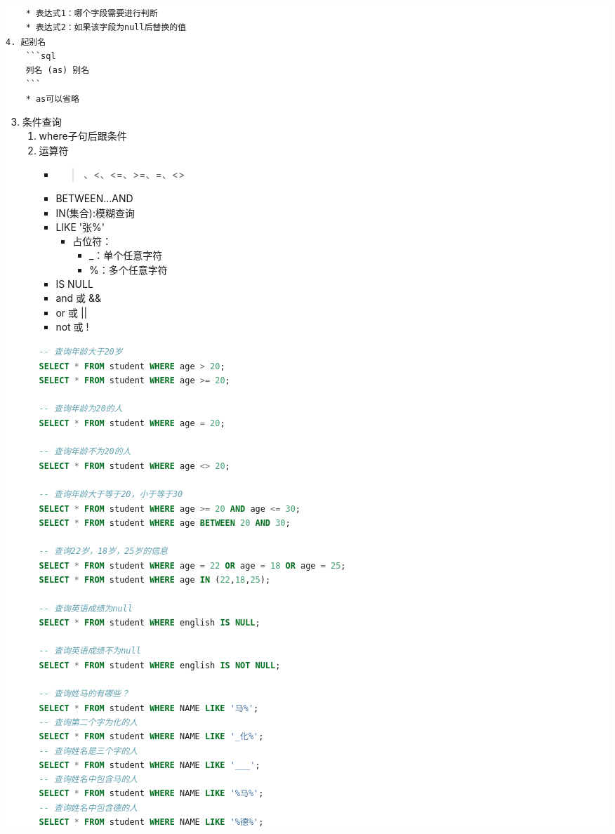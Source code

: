         * 表达式1：哪个字段需要进行判断
        * 表达式2：如果该字段为null后替换的值
	4. 起别名
		```sql
		列名 (as) 别名
		```
		* as可以省略

3. 条件查询
	1. where子句后跟条件
	2. 运算符
		* >、<、<=、>=、=、<>
		* BETWEEN...AND 
		* IN(集合):模糊查询
		* LIKE '张%' 
			* 占位符：
				* _：单个任意字符
				* %：多个任意字符
		* IS NULL
		* and 或 && 
		* or 或 ||
		* not 或 !
		```sql
        -- 查询年龄大于20岁
        SELECT * FROM student WHERE age > 20;
        SELECT * FROM student WHERE age >= 20;

        -- 查询年龄为20的人
        SELECT * FROM student WHERE age = 20;

        -- 查询年龄不为20的人
        SELECT * FROM student WHERE age <> 20;

        -- 查询年龄大于等于20，小于等于30
        SELECT * FROM student WHERE age >= 20 AND age <= 30;
        SELECT * FROM student WHERE age BETWEEN 20 AND 30;

        -- 查询22岁，18岁，25岁的信息
        SELECT * FROM student WHERE age = 22 OR age = 18 OR age = 25;
        SELECT * FROM student WHERE age IN (22,18,25);

        -- 查询英语成绩为null
        SELECT * FROM student WHERE english IS NULL;

        -- 查询英语成绩不为null
        SELECT * FROM student WHERE english IS NOT NULL;
        
        -- 查询姓马的有哪些？
        SELECT * FROM student WHERE NAME LIKE '马%';
        -- 查询第二个字为化的人
        SELECT * FROM student WHERE NAME LIKE '_化%';
        -- 查询姓名是三个字的人
        SELECT * FROM student WHERE NAME LIKE '___';
        -- 查询姓名中包含马的人
        SELECT * FROM student WHERE NAME LIKE '%马%';
        -- 查询姓名中包含德的人
        SELECT * FROM student WHERE NAME LIKE '%德%';
		```
